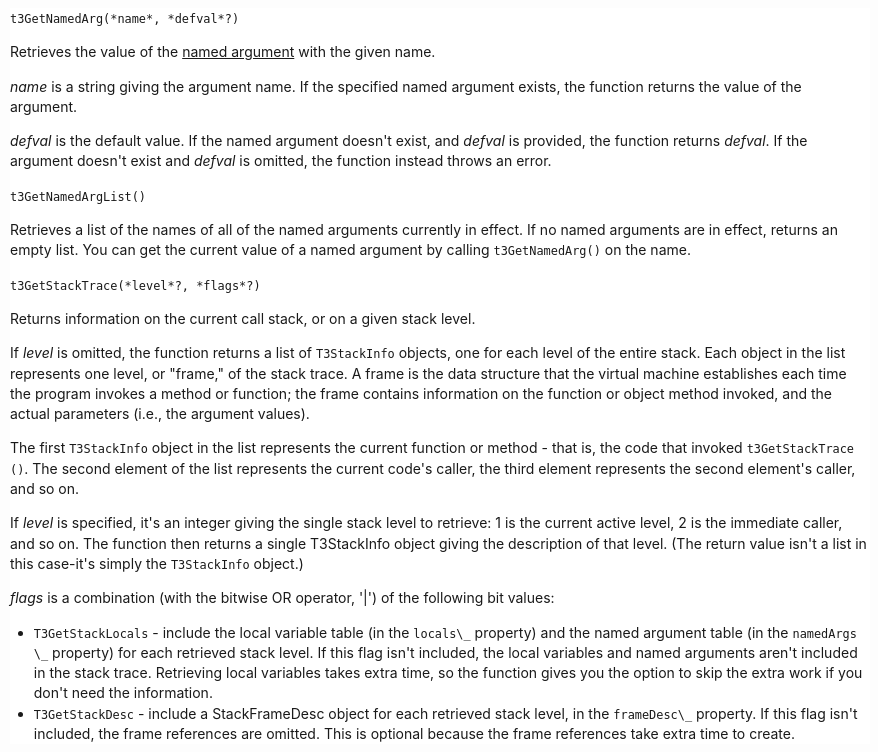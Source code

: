 `t3GetNamedArg(*name*, *defval*?)`



Retrieves the value of the [named argument](namedargs.html) with the
given name.

*name* is a string giving the argument name. If the specified named
argument exists, the function returns the value of the argument.

*defval* is the default value. If the named argument doesn't exist, and
*defval* is provided, the function returns *defval*. If the argument
doesn't exist and *defval* is omitted, the function instead throws an
error.



`t3GetNamedArgList()`



Retrieves a list of the names of all of the named arguments currently in
effect. If no named arguments are in effect, returns an empty list. You
can get the current value of a named argument by calling
`t3GetNamedArg()` on the name.



<span id="t3GetStackTrace"></span>

`t3GetStackTrace(*level*?, *flags*?)`



Returns information on the current call stack, or on a given stack
level.

If *level* is omitted, the function returns a list of
`T3StackInfo` objects, one for each level of the
entire stack. Each object in the list represents one level, or "frame,"
of the stack trace. A frame is the data structure that the virtual
machine establishes each time the program invokes a method or function;
the frame contains information on the function or object method invoked,
and the actual parameters (i.e., the argument values).

The first `T3StackInfo` object in the list
represents the current function or method - that is, the code that
invoked `t3GetStackTrace()`. The second element
of the list represents the current code's caller, the third element
represents the second element's caller, and so on.

If *level* is specified, it's an integer giving the single stack level
to retrieve: 1 is the current active level, 2 is the immediate caller,
and so on. The function then returns a single T3StackInfo object giving
the description of that level. (The return value isn't a list in this
case-it's simply the `T3StackInfo` object.)

*flags* is a combination (with the bitwise OR operator, '\|') of the
following bit values:

- `T3GetStackLocals` - include the local
  variable table (in the `locals\_` property)
  and the named argument table (in the
  `namedArgs\_` property) for each retrieved
  stack level. If this flag isn't included, the local variables and
  named arguments aren't included in the stack trace. Retrieving local
  variables takes extra time, so the function gives you the option to
  skip the extra work if you don't need the information.
- `T3GetStackDesc` - include a StackFrameDesc
  object for each retrieved stack level, in the
  `frameDesc\_` property. If this flag isn't
  included, the frame references are omitted. This is optional because
  the frame references take extra time to create.
